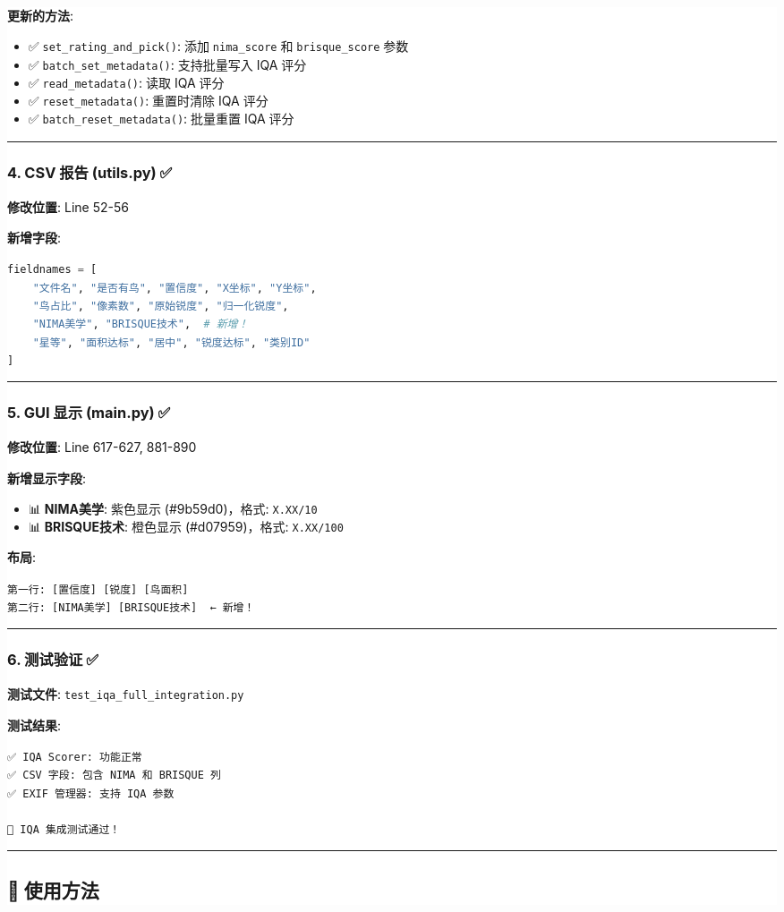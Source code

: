 **更新的方法**:
- ✅ `set_rating_and_pick()`: 添加 `nima_score` 和 `brisque_score` 参数
- ✅ `batch_set_metadata()`: 支持批量写入 IQA 评分
- ✅ `read_metadata()`: 读取 IQA 评分
- ✅ `reset_metadata()`: 重置时清除 IQA 评分
- ✅ `batch_reset_metadata()`: 批量重置 IQA 评分

---

### 4. **CSV 报告 (utils.py)** ✅
**修改位置**: Line 52-56

**新增字段**:
```python
fieldnames = [
    "文件名", "是否有鸟", "置信度", "X坐标", "Y坐标",
    "鸟占比", "像素数", "原始锐度", "归一化锐度",
    "NIMA美学", "BRISQUE技术",  # 新增！
    "星等", "面积达标", "居中", "锐度达标", "类别ID"
]
```

---

### 5. **GUI 显示 (main.py)** ✅
**修改位置**: Line 617-627, 881-890

**新增显示字段**:
- 📊 **NIMA美学**: 紫色显示 (#9b59d0)，格式: `X.XX/10`
- 📊 **BRISQUE技术**: 橙色显示 (#d07959)，格式: `X.XX/100`

**布局**:
```
第一行: [置信度] [锐度] [鸟面积]
第二行: [NIMA美学] [BRISQUE技术]  ← 新增！
```

---

### 6. **测试验证** ✅
**测试文件**: `test_iqa_full_integration.py`

**测试结果**:
```
✅ IQA Scorer: 功能正常
✅ CSV 字段: 包含 NIMA 和 BRISQUE 列
✅ EXIF 管理器: 支持 IQA 参数

🎉 IQA 集成测试通过！
```

---

## 🎯 使用方法
